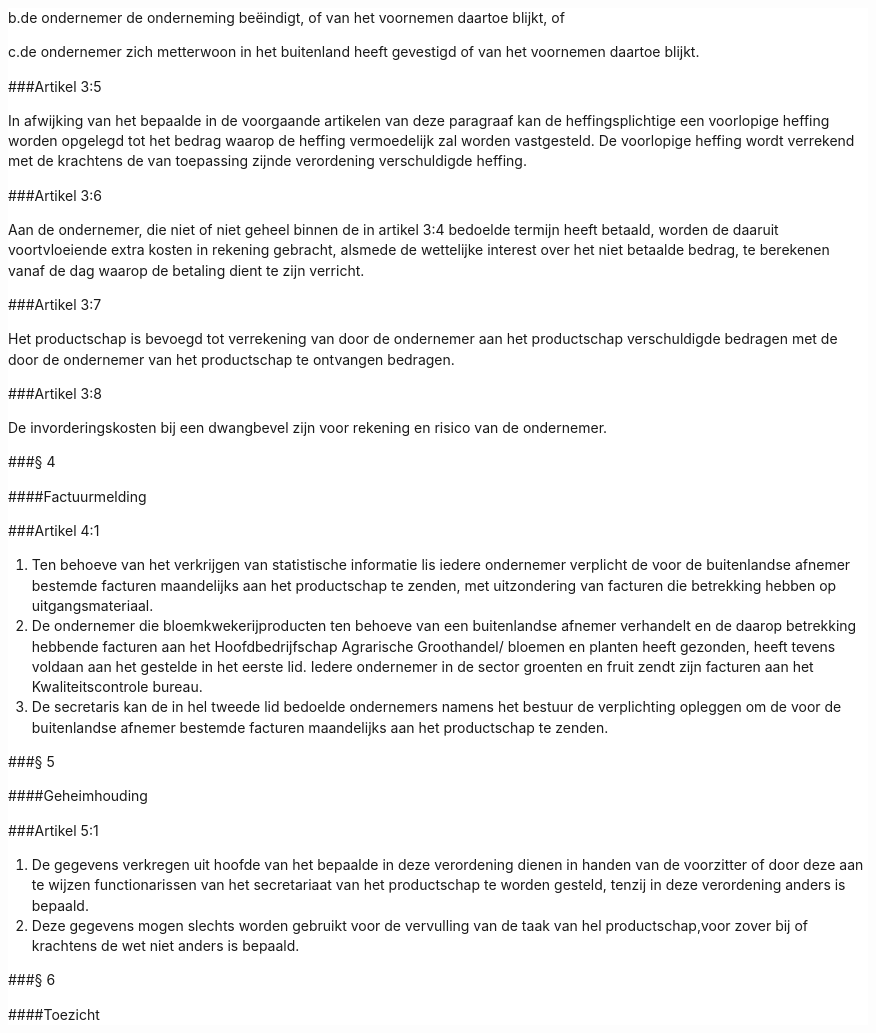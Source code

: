 b.de ondernemer de onderneming beëindigt, of van het voornemen daartoe blijkt, of

c.de ondernemer zich metterwoon in het buitenland heeft gevestigd of van het voornemen daartoe blijkt. 

###Artikel 3:5 

In afwijking van het bepaalde in de voorgaande artikelen van deze paragraaf kan de heffingsplichtige een voorlopige heffing worden opgelegd tot het bedrag waarop de heffing vermoedelijk zal worden vastgesteld. De voorlopige heffing wordt verrekend met de krachtens de van toepassing zijnde verordening verschuldigde heffing. 

###Artikel 3:6 

Aan de ondernemer, die niet of niet geheel binnen de in artikel 3:4 bedoelde termijn heeft betaald, worden de daaruit voortvloeiende extra kosten in rekening gebracht, alsmede de wettelijke interest over het niet betaalde bedrag, te berekenen vanaf de dag waarop de betaling dient te zijn verricht. 

###Artikel 3:7 

Het productschap is bevoegd tot verrekening van door de ondernemer aan het productschap verschuldigde bedragen met de door de ondernemer van het productschap te ontvangen bedragen. 

###Artikel 3:8 

De invorderingskosten bij een dwangbevel zijn voor rekening en risico van de ondernemer. 

###§ 4 

####Factuurmelding

###Artikel 4:1 

1. Ten behoeve van het verkrijgen van statistische informatie lis iedere ondernemer verplicht de voor de buitenlandse afnemer bestemde facturen maandelijks aan het productschap te zenden, met uitzondering van facturen die betrekking hebben op uitgangsmateriaal. 
2. De ondernemer die bloemkwekerijproducten ten behoeve van een buitenlandse afnemer verhandelt en de daarop betrekking hebbende facturen aan het Hoofdbedrijfschap Agrarische Groothandel/ bloemen en planten heeft gezonden, heeft tevens voldaan aan het gestelde in het eerste lid. Iedere ondernemer in de sector groenten en fruit zendt zijn facturen aan het Kwaliteitscontrole bureau. 
3. De secretaris kan de in hel tweede lid bedoelde ondernemers namens het bestuur de verplichting opleggen om de voor de buitenlandse afnemer bestemde facturen maandelijks aan het productschap te zenden.  

###§ 5 

####Geheimhouding

###Artikel 5:1 

1. De gegevens verkregen uit hoofde van het bepaalde in deze verordening dienen in handen van de voorzitter of door deze aan te wijzen functionarissen van het secretariaat van het productschap te worden gesteld, tenzij in deze verordening anders is bepaald. 
2. Deze gegevens mogen slechts worden gebruikt voor de vervulling van de taak van hel productschap,voor zover bij of krachtens de wet niet anders is bepaald.  

###§ 6 

####Toezicht
